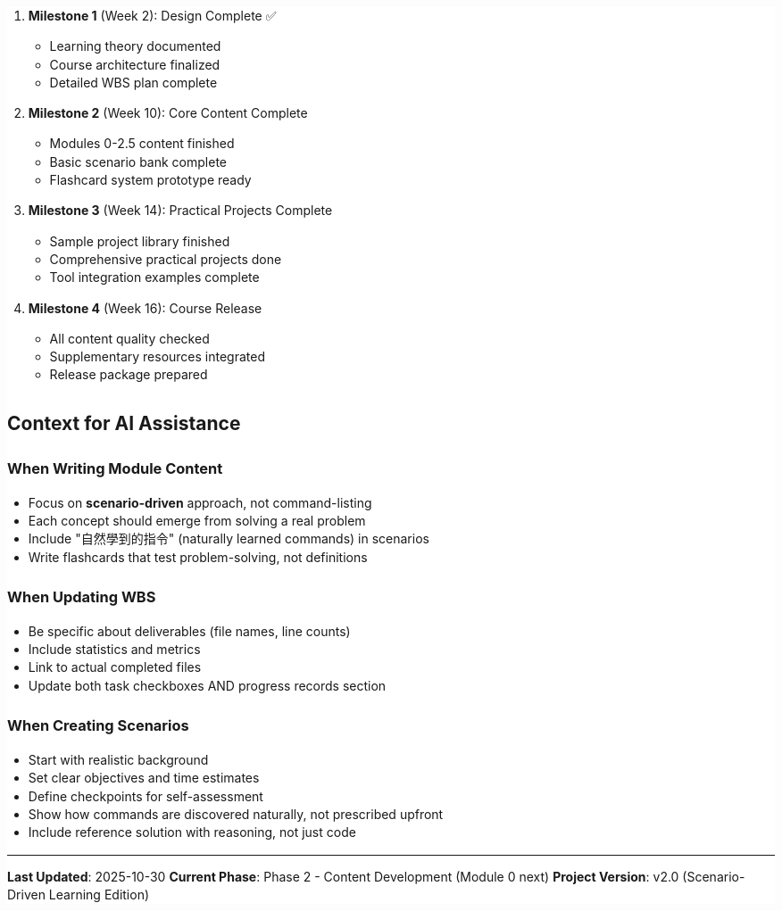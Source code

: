 1. **Milestone 1** (Week 2): Design Complete ✅
   - Learning theory documented
   - Course architecture finalized
   - Detailed WBS plan complete

2. **Milestone 2** (Week 10): Core Content Complete
   - Modules 0-2.5 content finished
   - Basic scenario bank complete
   - Flashcard system prototype ready

3. **Milestone 3** (Week 14): Practical Projects Complete
   - Sample project library finished
   - Comprehensive practical projects done
   - Tool integration examples complete

4. **Milestone 4** (Week 16): Course Release
   - All content quality checked
   - Supplementary resources integrated
   - Release package prepared

## Context for AI Assistance

### When Writing Module Content

- Focus on **scenario-driven** approach, not command-listing
- Each concept should emerge from solving a real problem
- Include "自然學到的指令" (naturally learned commands) in scenarios
- Write flashcards that test problem-solving, not definitions

### When Updating WBS

- Be specific about deliverables (file names, line counts)
- Include statistics and metrics
- Link to actual completed files
- Update both task checkboxes AND progress records section

### When Creating Scenarios

- Start with realistic background
- Set clear objectives and time estimates
- Define checkpoints for self-assessment
- Show how commands are discovered naturally, not prescribed upfront
- Include reference solution with reasoning, not just code

---

**Last Updated**: 2025-10-30
**Current Phase**: Phase 2 - Content Development (Module 0 next)
**Project Version**: v2.0 (Scenario-Driven Learning Edition)
